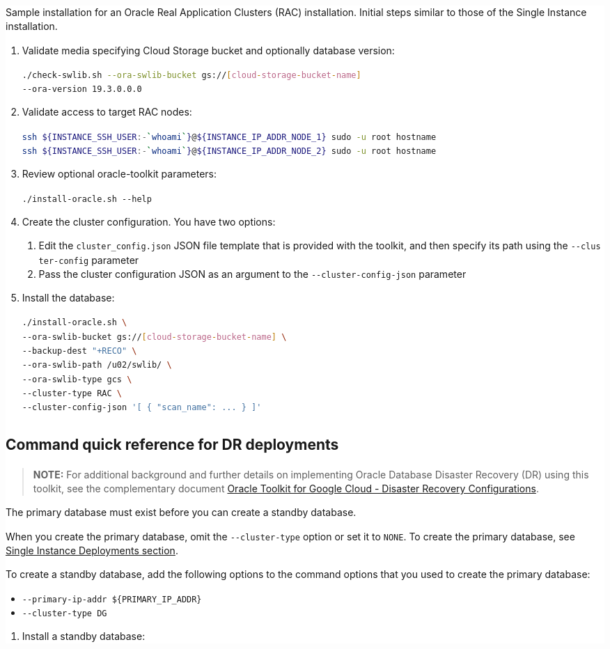 Sample installation for an Oracle Real Application Clusters (RAC) installation.
Initial steps similar to those of the Single Instance installation.

1. Validate media specifying Cloud Storage bucket and optionally database
   version:

   ```bash
   ./check-swlib.sh --ora-swlib-bucket gs://[cloud-storage-bucket-name]
   --ora-version 19.3.0.0.0
   ```

1. Validate access to target RAC nodes:

   ```bash
   ssh ${INSTANCE_SSH_USER:-`whoami`}@${INSTANCE_IP_ADDR_NODE_1} sudo -u root hostname
   ssh ${INSTANCE_SSH_USER:-`whoami`}@${INSTANCE_IP_ADDR_NODE_2} sudo -u root hostname
   ```

1. Review optional oracle-toolkit parameters:

   `./install-oracle.sh --help`

1. Create the cluster configuration. You have two options:

   1. Edit the `cluster_config.json` JSON file template that is provided with the toolkit,
and then specify its path using the `--cluster-config` parameter
   1. Pass the cluster configuration JSON as an argument to the `--cluster-config-json` parameter

1. Install the database:

   ```bash
   ./install-oracle.sh \
   --ora-swlib-bucket gs://[cloud-storage-bucket-name] \
   --backup-dest "+RECO" \
   --ora-swlib-path /u02/swlib/ \
   --ora-swlib-type gcs \
   --cluster-type RAC \
   --cluster-config-json '[ { "scan_name": ... } ]'
   ```

## Command quick reference for DR deployments

> **NOTE:** For additional background and further details on implementing Oracle Database Disaster Recovery (DR) using this toolkit, see the complementary document [Oracle Toolkit for Google Cloud - Disaster Recovery Configurations](disaster-recovery-configurations.md).

The primary database must exist before you can create a standby database.

When you create the primary database, omit the `--cluster-type` option or set it to `NONE`. To create the primary database, see [Single Instance Deployments section](#command-quick-reference-for-single-instance-deployments).

To create a standby database, add the following options to the command options that you used to create the primary database:

- `--primary-ip-addr ${PRIMARY_IP_ADDR}`
- `--cluster-type DG`

1. Install a standby database:

